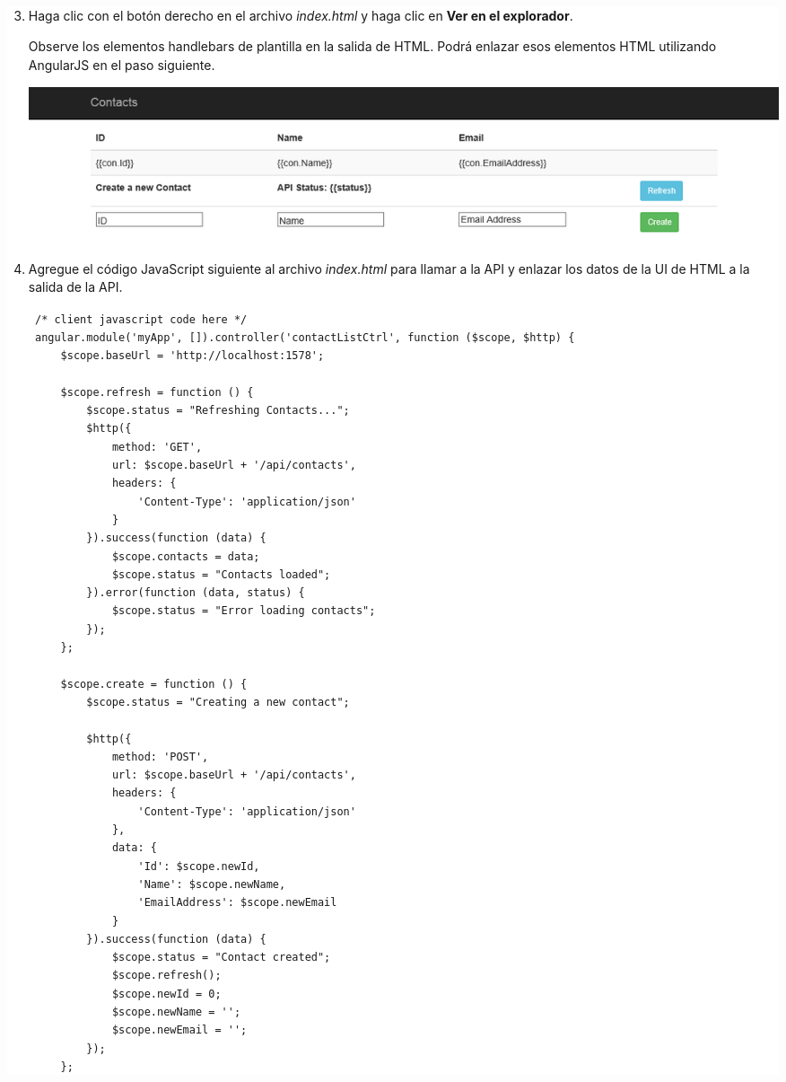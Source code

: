 3. Haga clic con el botón derecho en el archivo *index.html* y haga clic en **Ver en el explorador**.

	Observe los elementos handlebars de plantilla en la salida de HTML. Podrá enlazar esos elementos HTML utilizando AngularJS en el paso siguiente.

	![apiapp.json y metadatos en el Explorador de soluciones](./media/app-service-api-javascript-client/09-template-ui.png)

1. Agregue el código JavaScript siguiente al archivo *index.html* para llamar a la API y enlazar los datos de la UI de HTML a la salida de la API.

		/* client javascript code here */
        angular.module('myApp', []).controller('contactListCtrl', function ($scope, $http) {
            $scope.baseUrl = 'http://localhost:1578';

            $scope.refresh = function () {
                $scope.status = "Refreshing Contacts...";
                $http({
                    method: 'GET',
                    url: $scope.baseUrl + '/api/contacts',
                    headers: {
                        'Content-Type': 'application/json'
                    }
                }).success(function (data) {
                    $scope.contacts = data;
                    $scope.status = "Contacts loaded";
                }).error(function (data, status) {
                    $scope.status = "Error loading contacts";
                });
            };

            $scope.create = function () {
                $scope.status = "Creating a new contact";

                $http({
                    method: 'POST',
                    url: $scope.baseUrl + '/api/contacts',
                    headers: {
                        'Content-Type': 'application/json'
                    },
                    data: {
                        'Id': $scope.newId,
                        'Name': $scope.newName,
                        'EmailAddress': $scope.newEmail
                    }
                }).success(function (data) {
                    $scope.status = "Contact created";
                    $scope.refresh();
                    $scope.newId = 0;
                    $scope.newName = '';
                    $scope.newEmail = '';
                });
            };
